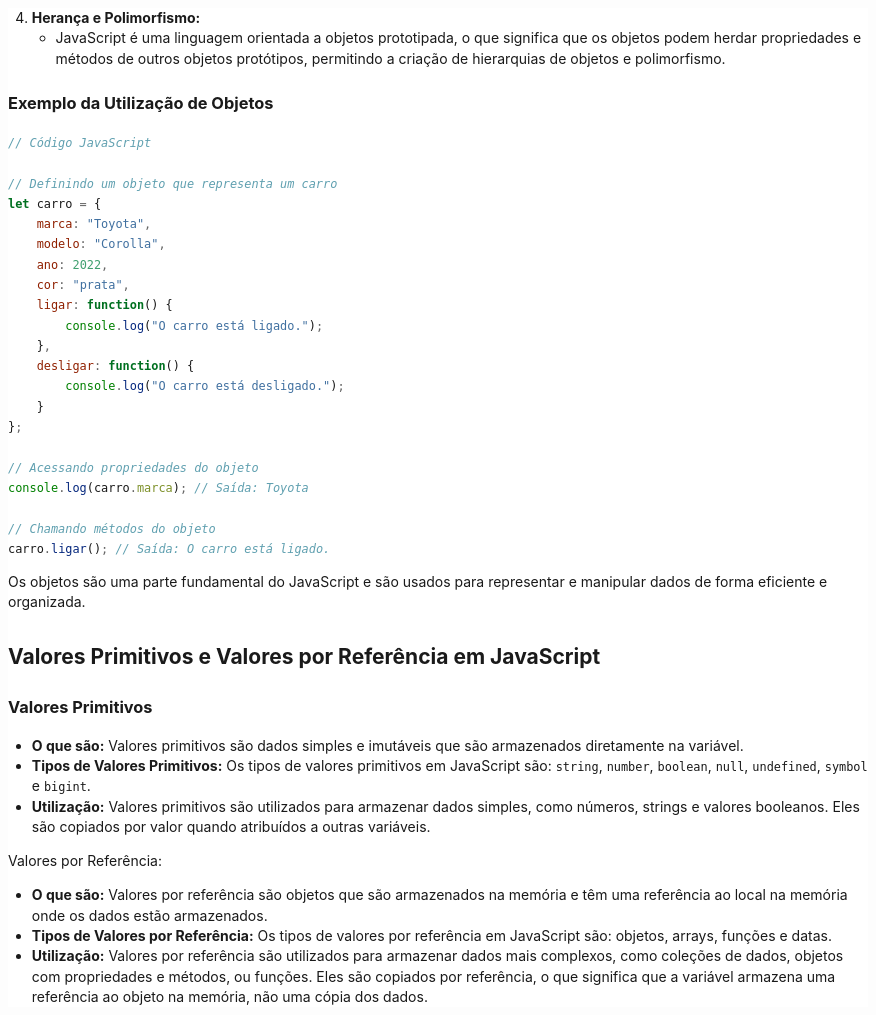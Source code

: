 4. **Herança e Polimorfismo:**
   - JavaScript é uma linguagem orientada a objetos prototipada, o que significa que os objetos podem herdar propriedades e métodos de outros objetos protótipos, permitindo a criação de hierarquias de objetos e polimorfismo.

### Exemplo da Utilização de Objetos

~~~javascript
// Código JavaScript

// Definindo um objeto que representa um carro
let carro = {
    marca: "Toyota",
    modelo: "Corolla",
    ano: 2022,
    cor: "prata",
    ligar: function() {
        console.log("O carro está ligado.");
    },
    desligar: function() {
        console.log("O carro está desligado.");
    }
};

// Acessando propriedades do objeto
console.log(carro.marca); // Saída: Toyota

// Chamando métodos do objeto
carro.ligar(); // Saída: O carro está ligado.
~~~

Os objetos são uma parte fundamental do JavaScript e são usados para representar e manipular dados de forma eficiente e organizada.

## Valores Primitivos e Valores por Referência em JavaScript

### Valores Primitivos

- **O que são:** Valores primitivos são dados simples e imutáveis que são armazenados diretamente na variável.
- **Tipos de Valores Primitivos:** Os tipos de valores primitivos em JavaScript são: `string`, `number`, `boolean`, `null`, `undefined`, `symbol` e `bigint`.
- **Utilização:** Valores primitivos são utilizados para armazenar dados simples, como números, strings e valores booleanos. Eles são copiados por valor quando atribuídos a outras variáveis.

Valores por Referência:

- **O que são:** Valores por referência são objetos que são armazenados na memória e têm uma referência ao local na memória onde os dados estão armazenados.
- **Tipos de Valores por Referência:** Os tipos de valores por referência em JavaScript são: objetos, arrays, funções e datas.
- **Utilização:** Valores por referência são utilizados para armazenar dados mais complexos, como coleções de dados, objetos com propriedades e métodos, ou funções. Eles são copiados por referência, o que significa que a variável armazena uma referência ao objeto na memória, não uma cópia dos dados.
